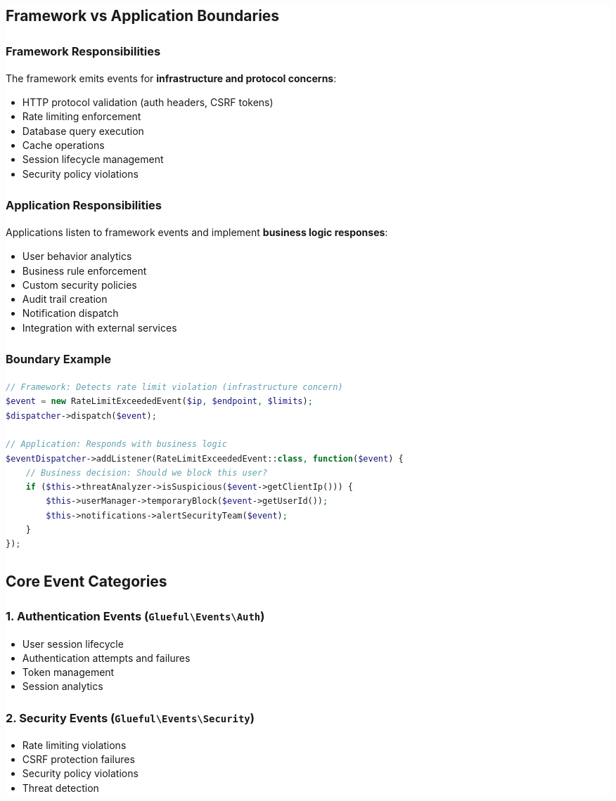 ## Framework vs Application Boundaries

### Framework Responsibilities

The framework emits events for **infrastructure and protocol concerns**:

- HTTP protocol validation (auth headers, CSRF tokens)
- Rate limiting enforcement
- Database query execution
- Cache operations
- Session lifecycle management
- Security policy violations

### Application Responsibilities

Applications listen to framework events and implement **business logic responses**:

- User behavior analytics
- Business rule enforcement
- Custom security policies
- Audit trail creation
- Notification dispatch
- Integration with external services

### Boundary Example

```php
// Framework: Detects rate limit violation (infrastructure concern)
$event = new RateLimitExceededEvent($ip, $endpoint, $limits);
$dispatcher->dispatch($event);

// Application: Responds with business logic
$eventDispatcher->addListener(RateLimitExceededEvent::class, function($event) {
    // Business decision: Should we block this user?
    if ($this->threatAnalyzer->isSuspicious($event->getClientIp())) {
        $this->userManager->temporaryBlock($event->getUserId());
        $this->notifications->alertSecurityTeam($event);
    }
});
```

## Core Event Categories

### 1. Authentication Events (`Glueful\Events\Auth`)
- User session lifecycle
- Authentication attempts and failures  
- Token management
- Session analytics

### 2. Security Events (`Glueful\Events\Security`)
- Rate limiting violations
- CSRF protection failures
- Security policy violations
- Threat detection
